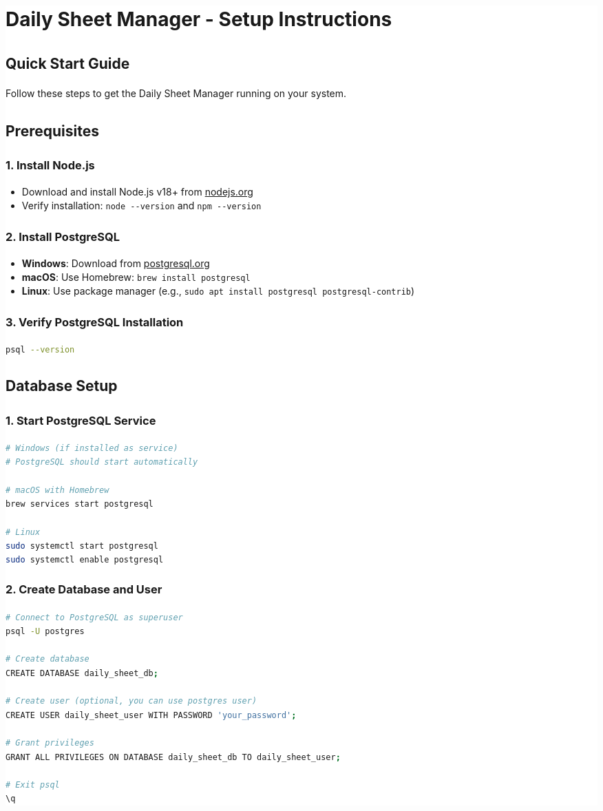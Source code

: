 # Daily Sheet Manager - Setup Instructions

## Quick Start Guide

Follow these steps to get the Daily Sheet Manager running on your system.

## Prerequisites

### 1. Install Node.js
- Download and install Node.js v18+ from [nodejs.org](https://nodejs.org/)
- Verify installation: `node --version` and `npm --version`

### 2. Install PostgreSQL
- **Windows**: Download from [postgresql.org](https://www.postgresql.org/download/windows/)
- **macOS**: Use Homebrew: `brew install postgresql`
- **Linux**: Use package manager (e.g., `sudo apt install postgresql postgresql-contrib`)

### 3. Verify PostgreSQL Installation
```bash
psql --version
```

## Database Setup

### 1. Start PostgreSQL Service
```bash
# Windows (if installed as service)
# PostgreSQL should start automatically

# macOS with Homebrew
brew services start postgresql

# Linux
sudo systemctl start postgresql
sudo systemctl enable postgresql
```

### 2. Create Database and User
```bash
# Connect to PostgreSQL as superuser
psql -U postgres

# Create database
CREATE DATABASE daily_sheet_db;

# Create user (optional, you can use postgres user)
CREATE USER daily_sheet_user WITH PASSWORD 'your_password';

# Grant privileges
GRANT ALL PRIVILEGES ON DATABASE daily_sheet_db TO daily_sheet_user;

# Exit psql
\q
```
